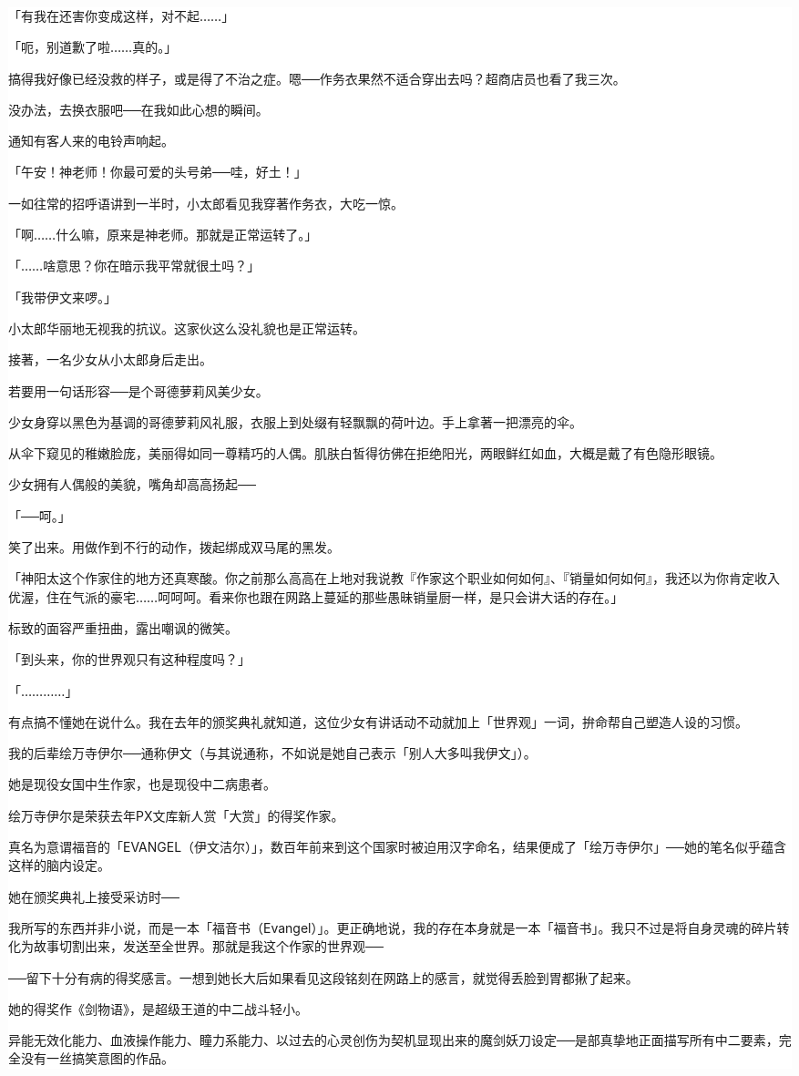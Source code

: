 「有我在还害你变成这样，对不起……」

「呃，别道歉了啦……真的。」

搞得我好像已经没救的样子，或是得了不治之症。嗯──作务衣果然不适合穿出去吗？超商店员也看了我三次。

没办法，去换衣服吧──在我如此心想的瞬间。

通知有客人来的电铃声响起。

「午安！神老师！你最可爱的头号弟──哇，好土！」

一如往常的招呼语讲到一半时，小太郎看见我穿著作务衣，大吃一惊。

「啊……什么嘛，原来是神老师。那就是正常运转了。」

「……啥意思？你在暗示我平常就很土吗？」

「我带伊文来啰。」

小太郎华丽地无视我的抗议。这家伙这么没礼貌也是正常运转。

接著，一名少女从小太郎身后走出。

若要用一句话形容──是个哥德萝莉风美少女。

少女身穿以黑色为基调的哥德萝莉风礼服，衣服上到处缀有轻飘飘的荷叶边。手上拿著一把漂亮的伞。

从伞下窥见的稚嫩脸庞，美丽得如同一尊精巧的人偶。肌肤白皙得彷佛在拒绝阳光，两眼鲜红如血，大概是戴了有色隐形眼镜。

少女拥有人偶般的美貌，嘴角却高高扬起──

「──呵。」

笑了出来。用做作到不行的动作，拨起绑成双马尾的黑发。

「神阳太这个作家住的地方还真寒酸。你之前那么高高在上地对我说教『作家这个职业如何如何』、『销量如何如何』，我还以为你肯定收入优渥，住在气派的豪宅……呵呵呵。看来你也跟在网路上蔓延的那些愚昧销量厨一样，是只会讲大话的存在。」

标致的面容严重扭曲，露出嘲讽的微笑。

「到头来，你的世界观只有这种程度吗？」

「…………」

有点搞不懂她在说什么。我在去年的颁奖典礼就知道，这位少女有讲话动不动就加上「世界观」一词，拚命帮自己塑造人设的习惯。

我的后辈绘万寺伊尔──通称伊文（与其说通称，不如说是她自己表示「别人大多叫我伊文」）。

她是现役女国中生作家，也是现役中二病患者。

绘万寺伊尔是荣获去年PX文库新人赏「大赏」的得奖作家。

真名为意谓福音的「EVANGEL（伊文洁尔）」，数百年前来到这个国家时被迫用汉字命名，结果便成了「绘万寺伊尔」──她的笔名似乎蕴含这样的脑内设定。

她在颁奖典礼上接受采访时──

我所写的东西并非小说，而是一本「福音书（Evangel）」。更正确地说，我的存在本身就是一本「福音书」。我只不过是将自身灵魂的碎片转化为故事切割出来，发送至全世界。那就是我这个作家的世界观──

──留下十分有病的得奖感言。一想到她长大后如果看见这段铭刻在网路上的感言，就觉得丢脸到胃都揪了起来。

她的得奖作《剑物语》，是超级王道的中二战斗轻小。

异能无效化能力、血液操作能力、瞳力系能力、以过去的心灵创伤为契机显现出来的魔剑妖刀设定──是部真挚地正面描写所有中二要素，完全没有一丝搞笑意图的作品。
